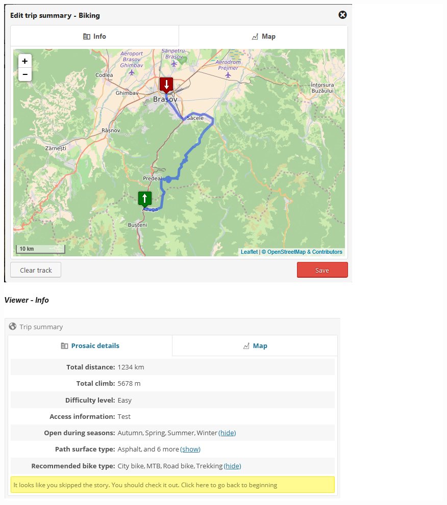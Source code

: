 ![Editor - Map](/screenshots/E2.png?raw=true)

##### Viewer - Info

![Viewer - Info](/screenshots/V1.png?raw=true)

